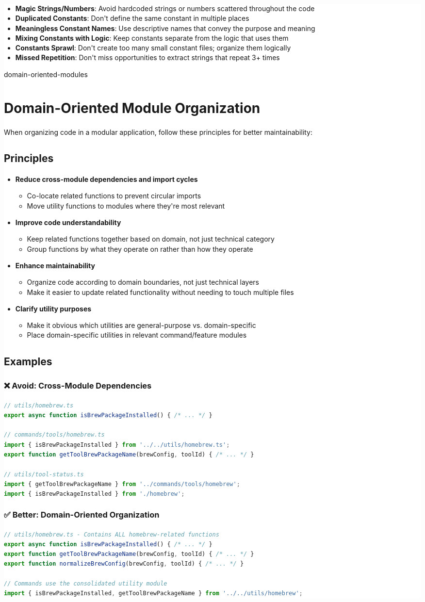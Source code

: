 - **Magic Strings/Numbers**: Avoid hardcoded strings or numbers scattered throughout the code
- **Duplicated Constants**: Don't define the same constant in multiple places
- **Meaningless Constant Names**: Use descriptive names that convey the purpose and meaning
- **Mixing Constants with Logic**: Keep constants separate from the logic that uses them
- **Constants Sprawl**: Don't create too many small constant files; organize them logically
- **Missed Repetition**: Don't miss opportunities to extract strings that repeat 3+ times

domain-oriented-modules
# Domain-Oriented Module Organization

When organizing code in a modular application, follow these principles for better maintainability:

## Principles

- **Reduce cross-module dependencies and import cycles**
  - Co-locate related functions to prevent circular imports
  - Move utility functions to modules where they're most relevant

- **Improve code understandability**
  - Keep related functions together based on domain, not just technical category
  - Group functions by what they operate on rather than how they operate

- **Enhance maintainability**
  - Organize code according to domain boundaries, not just technical layers
  - Make it easier to update related functionality without needing to touch multiple files

- **Clarify utility purposes**
  - Make it obvious which utilities are general-purpose vs. domain-specific
  - Place domain-specific utilities in relevant command/feature modules

## Examples

### ❌ Avoid: Cross-Module Dependencies

```typescript
// utils/homebrew.ts
export async function isBrewPackageInstalled() { /* ... */ }

// commands/tools/homebrew.ts
import { isBrewPackageInstalled } from '../../utils/homebrew.ts';
export function getToolBrewPackageName(brewConfig, toolId) { /* ... */ }

// utils/tool-status.ts
import { getToolBrewPackageName } from '../commands/tools/homebrew';
import { isBrewPackageInstalled } from './homebrew';
```

### ✅ Better: Domain-Oriented Organization

```typescript
// utils/homebrew.ts - Contains ALL homebrew-related functions
export async function isBrewPackageInstalled() { /* ... */ }
export function getToolBrewPackageName(brewConfig, toolId) { /* ... */ }
export function normalizeBrewConfig(brewConfig, toolId) { /* ... */ }

// Commands use the consolidated utility module
import { isBrewPackageInstalled, getToolBrewPackageName } from '../../utils/homebrew';
```
